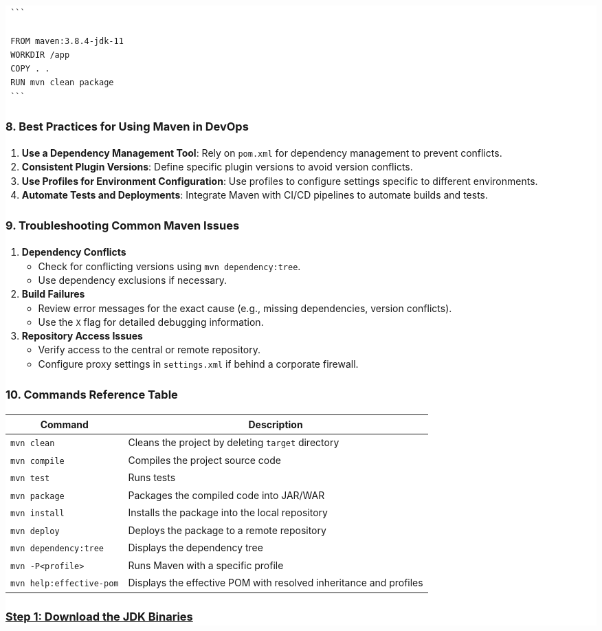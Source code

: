      ```

     FROM maven:3.8.4-jdk-11
     WORKDIR /app
     COPY . .
     RUN mvn clean package
     ```

### **8. Best Practices for Using Maven in DevOps**

1. **Use a Dependency Management Tool**: Rely on `pom.xml` for dependency management to prevent conflicts.
2. **Consistent Plugin Versions**: Define specific plugin versions to avoid version conflicts.
3. **Use Profiles for Environment Configuration**: Use profiles to configure settings specific to different environments.
4. **Automate Tests and Deployments**: Integrate Maven with CI/CD pipelines to automate builds and tests.

### **9. Troubleshooting Common Maven Issues**

1. **Dependency Conflicts**
   - Check for conflicting versions using `mvn dependency:tree`.
   - Use dependency exclusions if necessary.
2. **Build Failures**
   - Review error messages for the exact cause (e.g., missing dependencies, version conflicts).
   - Use the `X` flag for detailed debugging information.
3. **Repository Access Issues**
   - Verify access to the central or remote repository.
   - Configure proxy settings in `settings.xml` if behind a corporate firewall.

### **10. Commands Reference Table**

| Command                  | Description                                                       |
| ------------------------ | ----------------------------------------------------------------- |
| `mvn clean`              | Cleans the project by deleting `target` directory                 |
| `mvn compile`            | Compiles the project source code                                  |
| `mvn test`               | Runs tests                                                        |
| `mvn package`            | Packages the compiled code into JAR/WAR                           |
| `mvn install`            | Installs the package into the local repository                    |
| `mvn deploy`             | Deploys the package to a remote repository                        |
| `mvn dependency:tree`    | Displays the dependency tree                                      |
| `mvn -P<profile>`        | Runs Maven with a specific profile                                |
| `mvn help:effective-pom` | Displays the effective POM with resolved inheritance and profiles |

### [Step 1: Download the JDK Binaries](https://www.digitalocean.com/community/tutorials/install-maven-linux-ubuntu#step-1-download-the-jdk-binaries)

